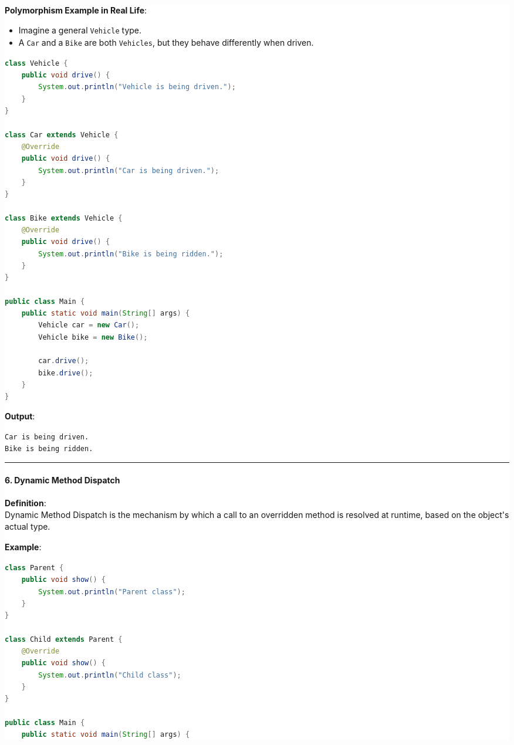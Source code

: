 **Polymorphism Example in Real Life**:
- Imagine a general `Vehicle` type.
- A `Car` and a `Bike` are both `Vehicles`, but they behave differently when driven.

```java
class Vehicle {
    public void drive() {
        System.out.println("Vehicle is being driven.");
    }
}

class Car extends Vehicle {
    @Override
    public void drive() {
        System.out.println("Car is being driven.");
    }
}

class Bike extends Vehicle {
    @Override
    public void drive() {
        System.out.println("Bike is being ridden.");
    }
}

public class Main {
    public static void main(String[] args) {
        Vehicle car = new Car();
        Vehicle bike = new Bike();

        car.drive();
        bike.drive();
    }
}
```

**Output**:
```
Car is being driven.
Bike is being ridden.
```

---

#### **6. Dynamic Method Dispatch**

**Definition**:  
Dynamic Method Dispatch is the mechanism by which a call to an overridden method is resolved at runtime, based on the object's actual type.

**Example**:
```java
class Parent {
    public void show() {
        System.out.println("Parent class");
    }
}

class Child extends Parent {
    @Override
    public void show() {
        System.out.println("Child class");
    }
}

public class Main {
    public static void main(String[] args) {
```